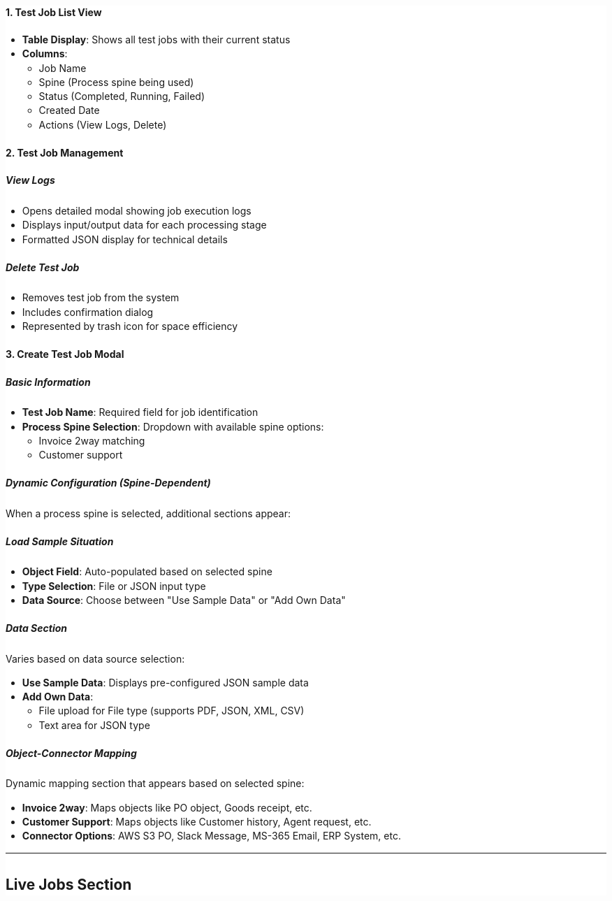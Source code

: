 #### 1. Test Job List View
- **Table Display**: Shows all test jobs with their current status
- **Columns**:
  - Job Name
  - Spine (Process spine being used)
  - Status (Completed, Running, Failed)
  - Created Date
  - Actions (View Logs, Delete)

#### 2. Test Job Management

##### View Logs
- Opens detailed modal showing job execution logs
- Displays input/output data for each processing stage
- Formatted JSON display for technical details

##### Delete Test Job
- Removes test job from the system
- Includes confirmation dialog
- Represented by trash icon for space efficiency

#### 3. Create Test Job Modal

##### Basic Information
- **Test Job Name**: Required field for job identification
- **Process Spine Selection**: Dropdown with available spine options:
  - Invoice 2way matching
  - Customer support

##### Dynamic Configuration (Spine-Dependent)
When a process spine is selected, additional sections appear:

##### Load Sample Situation
- **Object Field**: Auto-populated based on selected spine
- **Type Selection**: File or JSON input type
- **Data Source**: Choose between "Use Sample Data" or "Add Own Data"

##### Data Section
Varies based on data source selection:
- **Use Sample Data**: Displays pre-configured JSON sample data
- **Add Own Data**: 
  - File upload for File type (supports PDF, JSON, XML, CSV)
  - Text area for JSON type

##### Object-Connector Mapping
Dynamic mapping section that appears based on selected spine:
- **Invoice 2way**: Maps objects like PO object, Goods receipt, etc.
- **Customer Support**: Maps objects like Customer history, Agent request, etc.
- **Connector Options**: AWS S3 PO, Slack Message, MS-365 Email, ERP System, etc.

---

## Live Jobs Section
